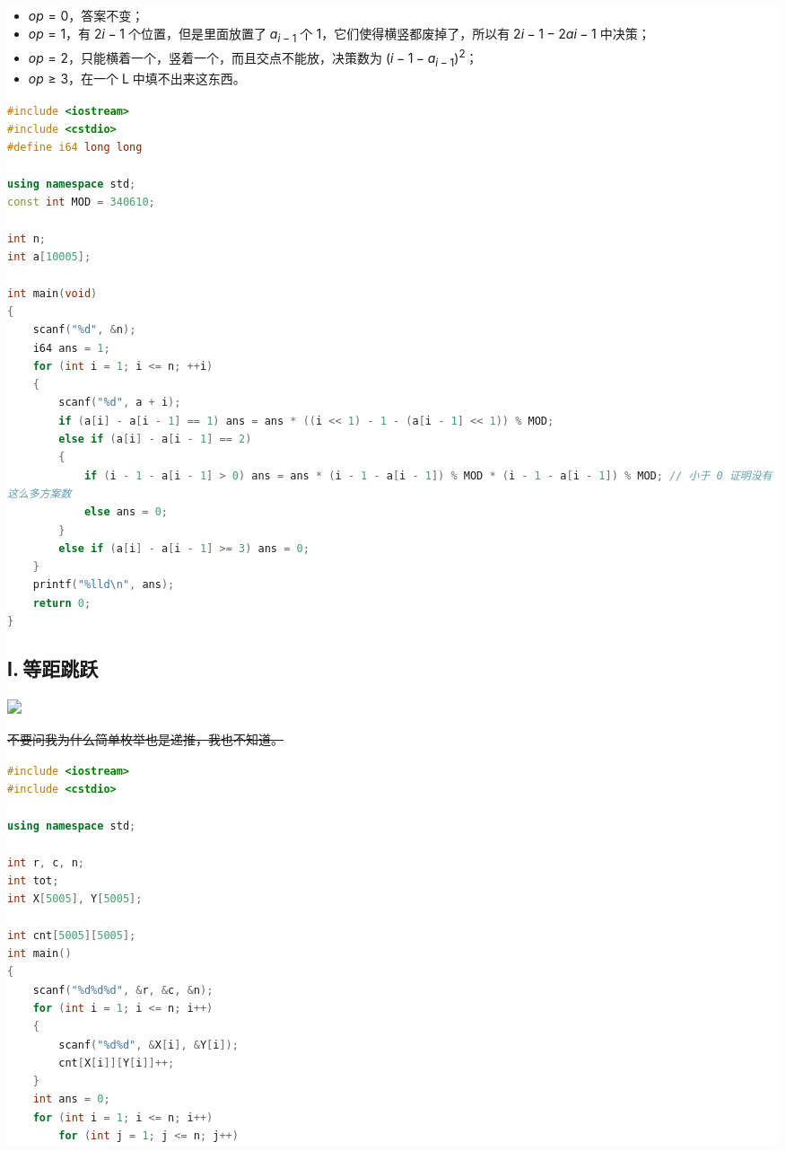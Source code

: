 - $op=0$，答案不变；
- $op=1$，有 $2i-1$ 个位置，但是里面放置了 $a_{i-1}$ 个 $1$，它们使得横竖都废掉了，所以有 $2i-1-2a{i-1}$ 中决策；
- $op=2$，只能横着一个，竖着一个，而且交点不能放，决策数为 $(i-1-a_{i-1})^2$；
- $op\ge 3$，在一个 L 中填不出来这东西。

```cpp
#include <iostream>
#include <cstdio>
#define i64 long long

using namespace std;
const int MOD = 340610;

int n;
int a[10005];

int main(void)
{
    scanf("%d", &n);
    i64 ans = 1;
    for (int i = 1; i <= n; ++i)
    {
        scanf("%d", a + i);
        if (a[i] - a[i - 1] == 1) ans = ans * ((i << 1) - 1 - (a[i - 1] << 1)) % MOD;
        else if (a[i] - a[i - 1] == 2)
        {
            if (i - 1 - a[i - 1] > 0) ans = ans * (i - 1 - a[i - 1]) % MOD * (i - 1 - a[i - 1]) % MOD; // 小于 0 证明没有这么多方案数
            else ans = 0;
        }
        else if (a[i] - a[i - 1] >= 3) ans = 0;
    }
    printf("%lld\n", ans);
    return 0;
}
```

## I. 等距跳跃

![](https://pic.imgdb.cn/item/62f9e81316f2c2beb11f9307.jpg)

~~不要问我为什么简单枚举也是递推，我也不知道。~~

```cpp
#include <iostream>
#include <cstdio>

using namespace std;

int r, c, n;
int tot;
int X[5005], Y[5005];

int cnt[5005][5005];
int main()
{
    scanf("%d%d%d", &r, &c, &n);
    for (int i = 1; i <= n; i++)
    {
        scanf("%d%d", &X[i], &Y[i]);
        cnt[X[i]][Y[i]]++;
    }
    int ans = 0;
    for (int i = 1; i <= n; i++)
        for (int j = 1; j <= n; j++)
```